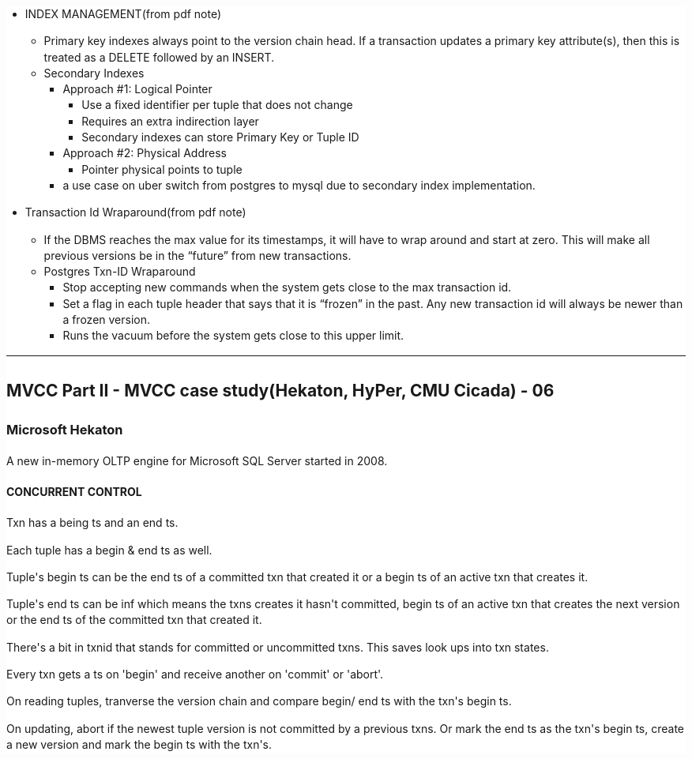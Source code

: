   - INDEX MANAGEMENT(from pdf note)
    - Primary key indexes always point to the version chain head. If a transaction updates a primary key attribute(s),
    then this is treated as a DELETE followed by an INSERT.
    - Secondary Indexes
        - Approach #1: Logical Pointer
            - Use a fixed identifier per tuple that does not change
            - Requires an extra indirection layer
            - Secondary indexes can store Primary Key or Tuple ID
        - Approach #2: Physical Address
            - Pointer physical points to tuple
        - a use case on uber switch from postgres to mysql due to secondary index implementation.
   
  - Transaction Id Wraparound(from pdf note)
    - If the DBMS reaches the max value for its timestamps, it will have to wrap around and start at zero. This
  will make all previous versions be in the “future” from new transactions.
    - Postgres Txn-ID Wraparound
        - Stop accepting new commands when the system gets close to the max transaction id.
        - Set a flag in each tuple header that says that it is “frozen” in the past. Any new transaction id will
  always be newer than a frozen version.
        - Runs the vacuum before the system gets close to this upper limit.
   
   
---------------------  

## MVCC Part II - MVCC case study(Hekaton, HyPer, CMU Cicada) - 06
  
### Microsoft Hekaton
  A new in-memory OLTP engine for Microsoft SQL Server started in 2008.
  
#### CONCURRENT CONTROL
  
  Txn has a being ts and an end ts.
  
  Each tuple has a begin & end ts as well.
  
  Tuple's begin ts can be the end ts of a committed txn that created it or a begin ts of an active txn that creates it.
  
  Tuple's end ts can be inf which means the txns creates it hasn't committed, begin ts of an active txn that creates the next version  or the end ts of the committed txn that created it.
  
  There's a bit in txnid that stands for committed or uncommitted txns. This saves look ups into txn states.
  
  Every txn gets a ts on 'begin' and receive another on 'commit' or 'abort'.
  
  On reading tuples, tranverse the version chain and compare begin/ end ts with the txn's begin ts.
  
  On updating, abort if the newest tuple version is not committed by a previous txns. Or mark the end ts as the txn's begin ts, create a new version and mark the begin ts with the txn's.
  